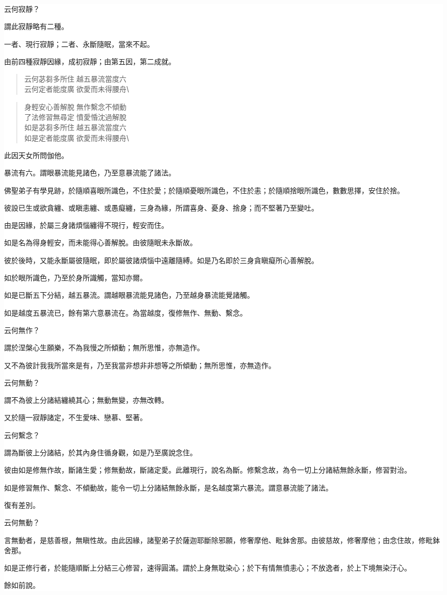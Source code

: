 云何寂靜？

謂此寂靜略有二種。

一者、現行寂靜；二者、永斷隨眠，當來不起。

由前四種寂靜因緣，成初寂靜；由第五因，第二成就。

> 云何苾芻多所住 越五暴流當度六\
> 云何定者能度廣 欲愛而未得腰舟\

> 身輕安心善解脫 無作繫念不傾動\
> 了法修習無尋定 憤愛惛沈過解脫\
> 如是苾芻多所住 越五暴流當度六\
> 如是定者能度廣 欲愛而未得腰舟\

此因天女所問伽他。

暴流有六。謂眼暴流能見諸色，乃至意暴流能了諸法。

佛聖弟子有學見跡，於隨順喜眼所識色，不住於愛；於隨順憂眼所識色，不住於恚；於隨順捨眼所識色，數數思擇，安住於捨。

彼設已生或欲貪纏、或瞋恚纏、或愚癡纏，三身為緣，所謂喜身、憂身、捨身；而不堅著乃至變吐。

由是因緣，於屬三身諸煩惱纏得不現行，輕安而住。

如是名為得身輕安，而未能得心善解脫。由彼隨眠未永斷故。

彼於後時，又能永斷屬彼隨眠，即於屬彼諸煩惱中遠離隨縛。如是乃名即於三身貪瞋癡所心善解脫。

如於眼所識色，乃至於身所識觸，當知亦爾。

如是已斷五下分結，越五暴流。謂越眼暴流能見諸色，乃至越身暴流能覺諸觸。

如是越度五暴流已，餘有第六意暴流在。為當越度，復修無作、無動、繫念。

云何無作？

謂於涅槃心生願樂，不為我慢之所傾動；無所思惟，亦無造作。

又不為彼計我我所當來是有，乃至我當非想非非想等之所傾動；無所思惟，亦無造作。

云何無動？

謂不為彼上分諸結纏繞其心；無動無變，亦無改轉。

又於隨一寂靜諸定，不生愛味、戀慕、堅著。

云何繫念？

謂為斷彼上分諸結，於其內身住循身觀，如是乃至廣說念住。

彼由如是修無作故，斷諸生愛；修無動故，斷諸定愛。此離現行，說名為斷。修繫念故，為令一切上分諸結無餘永斷，修習對治。

如是修習無作、繫念、不傾動故，能令一切上分諸結無餘永斷，是名越度第六暴流。謂意暴流能了諸法。

復有差別。

云何無動？

言無動者，是慈善根，無瞋性故。由此因緣，諸聖弟子於薩迦耶斷除邪願，修奢摩他、毗鉢舍那。由彼慈故，修奢摩他；由念住故，修毗鉢舍那。

如是正修行者，於能隨順斷上分結三心修習，速得圓滿。謂於上身無耽染心；於下有情無憤恚心；不放逸者，於上下境無染汙心。

餘如前說。
